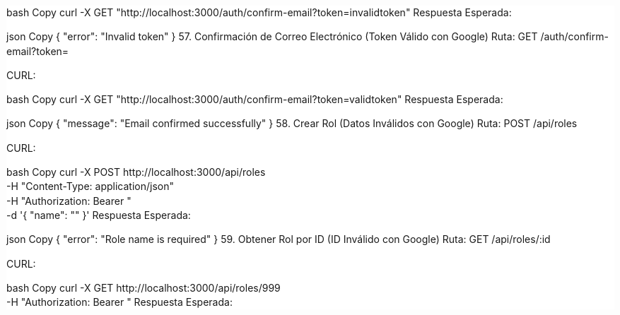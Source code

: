 bash
Copy
curl -X GET "http://localhost:3000/auth/confirm-email?token=invalidtoken"
Respuesta Esperada:

json
Copy
{
  "error": "Invalid token"
}
57. Confirmación de Correo Electrónico (Token Válido con Google)
Ruta: GET /auth/confirm-email?token=<valid-token>

CURL:

bash
Copy
curl -X GET "http://localhost:3000/auth/confirm-email?token=validtoken"
Respuesta Esperada:

json
Copy
{
  "message": "Email confirmed successfully"
}
58. Crear Rol (Datos Inválidos con Google)
Ruta: POST /api/roles

CURL:

bash
Copy
curl -X POST http://localhost:3000/api/roles \
-H "Content-Type: application/json" \
-H "Authorization: Bearer <token>" \
-d '{
  "name": ""
}'
Respuesta Esperada:

json
Copy
{
  "error": "Role name is required"
}
59. Obtener Rol por ID (ID Inválido con Google)
Ruta: GET /api/roles/:id

CURL:

bash
Copy
curl -X GET http://localhost:3000/api/roles/999 \
-H "Authorization: Bearer <token>"
Respuesta Esperada:
